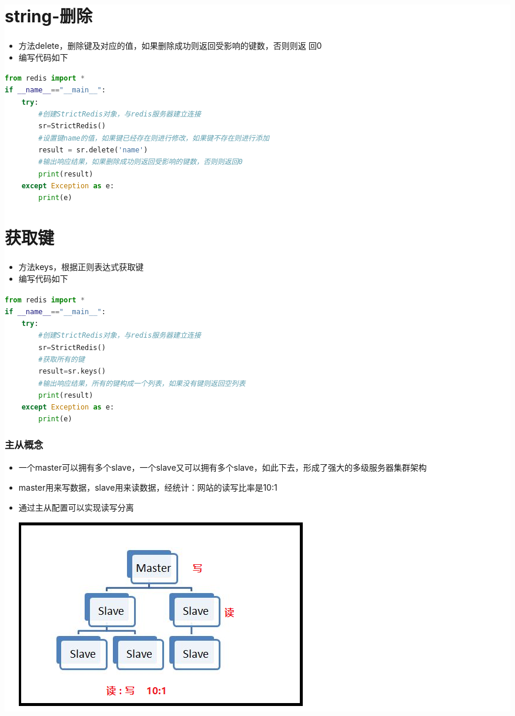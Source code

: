 # string-删除

- ⽅法delete，删除键及对应的值，如果删除成功则返回受影响的键数，否则则返 回0
- 编写代码如下

```python
from redis import *
if __name__=="__main__":
    try:
        #创建StrictRedis对象，与redis服务器建⽴连接
        sr=StrictRedis()
        #设置键name的值，如果键已经存在则进⾏修改，如果键不存在则进⾏添加
        result = sr.delete('name')
        #输出响应结果，如果删除成功则返回受影响的键数，否则则返回0
        print(result)
    except Exception as e:
        print(e)
```

# 获取键

- ⽅法keys，根据正则表达式获取键
- 编写代码如下

```python
from redis import *
if __name__=="__main__":
    try:
        #创建StrictRedis对象，与redis服务器建⽴连接
        sr=StrictRedis()
        #获取所有的键
        result=sr.keys()
        #输出响应结果，所有的键构成⼀个列表，如果没有键则返回空列表
        print(result)
    except Exception as e:
        print(e)
```

### 主从概念

- ⼀个master可以拥有多个slave，⼀个slave⼜可以拥有多个slave，如此下去，形成了强⼤的多级服务器集群架构

- master用来写数据，slave用来读数据，经统计：网站的读写比率是10:1

- 通过主从配置可以实现读写分离

  ![img](redis.assets/p1_5-164845423647813.png)
